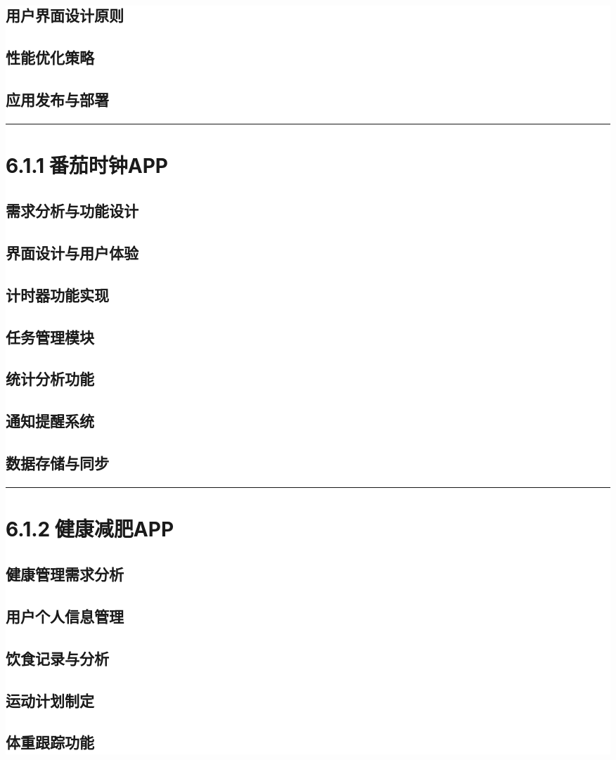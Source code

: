 ## 用户界面设计原则

## 性能优化策略

## 应用发布与部署



---

# 6.1.1 番茄时钟APP

## 需求分析与功能设计

## 界面设计与用户体验

## 计时器功能实现

## 任务管理模块

## 统计分析功能

## 通知提醒系统

## 数据存储与同步



---

# 6.1.2 健康减肥APP

## 健康管理需求分析

## 用户个人信息管理

## 饮食记录与分析

## 运动计划制定

## 体重跟踪功能
